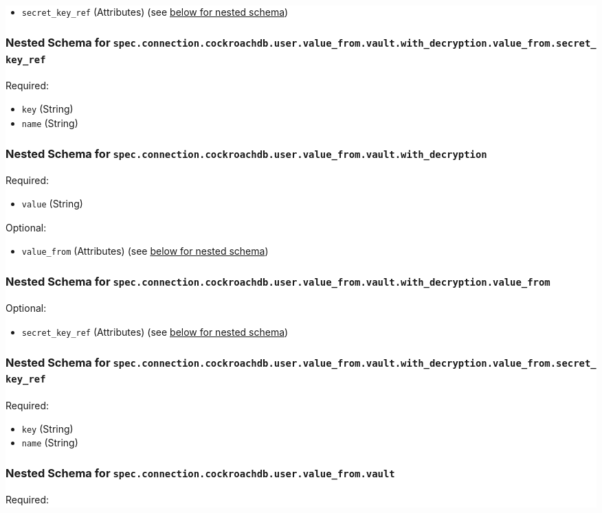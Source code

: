- `secret_key_ref` (Attributes) (see [below for nested schema](#nestedatt--spec--connection--cockroachdb--user--value_from--vault--with_decryption--value_from--secret_key_ref))

<a id="nestedatt--spec--connection--cockroachdb--user--value_from--vault--with_decryption--value_from--secret_key_ref"></a>
### Nested Schema for `spec.connection.cockroachdb.user.value_from.vault.with_decryption.value_from.secret_key_ref`

Required:

- `key` (String)
- `name` (String)




<a id="nestedatt--spec--connection--cockroachdb--user--value_from--vault--secret_access_key"></a>
### Nested Schema for `spec.connection.cockroachdb.user.value_from.vault.with_decryption`

Required:

- `value` (String)

Optional:

- `value_from` (Attributes) (see [below for nested schema](#nestedatt--spec--connection--cockroachdb--user--value_from--vault--with_decryption--value_from))

<a id="nestedatt--spec--connection--cockroachdb--user--value_from--vault--with_decryption--value_from"></a>
### Nested Schema for `spec.connection.cockroachdb.user.value_from.vault.with_decryption.value_from`

Optional:

- `secret_key_ref` (Attributes) (see [below for nested schema](#nestedatt--spec--connection--cockroachdb--user--value_from--vault--with_decryption--value_from--secret_key_ref))

<a id="nestedatt--spec--connection--cockroachdb--user--value_from--vault--with_decryption--value_from--secret_key_ref"></a>
### Nested Schema for `spec.connection.cockroachdb.user.value_from.vault.with_decryption.value_from.secret_key_ref`

Required:

- `key` (String)
- `name` (String)





<a id="nestedatt--spec--connection--cockroachdb--user--value_from--vault"></a>
### Nested Schema for `spec.connection.cockroachdb.user.value_from.vault`

Required:
